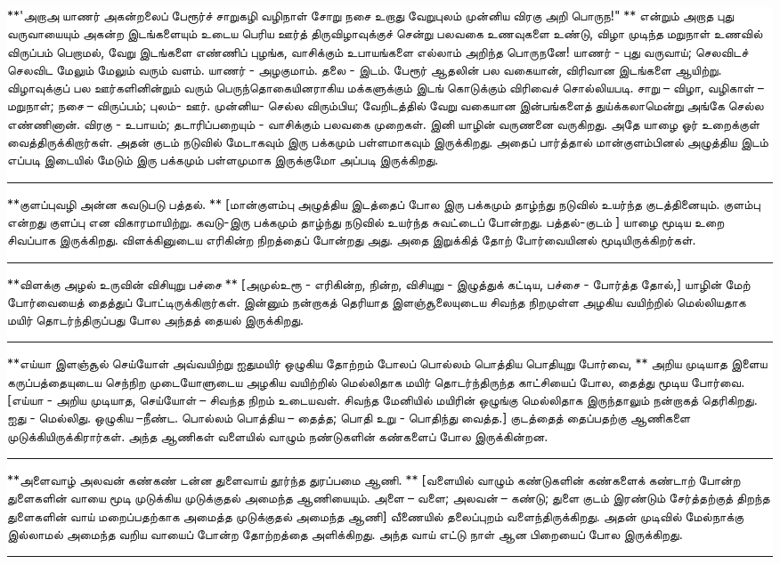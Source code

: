 **'அறாஅ யாணர் அகன்றலைப் பேரூர்ச்
சாறுகழி வழிநாள் சோறு நசை உறாது
வேறுபுலம் முன்னிய விரகு அறி பொருந!"
**
என்றும் அறாத புது வருவாயையும் அகன்ற இடங்களையும் உடைய பெரிய ஊர்த் திருவிழாவுக்குச் சென்று பலவகை உணவுகளை உண்டு, விழா முடிந்த மறுநாள் உணவில் விருப்பம் பெறாமல், வேறு இடங்களை எண்ணிப் புழங்க, வாசிக்கும் உபாயங்களை எல்லாம் அறிந்த பொருநனே!
யாணர் - புது வருவாய்; செலவிடச் செலவிட மேலும் மேலும் வரும் வளம். யாணர் - அழகுமாம். தலை - இடம். பேரூர் ஆதலின் பல வகையான், விரிவான இடங்களை ஆயிற்று. விழாவுக்குப் பல ஊர்களினின்றும் வரும் பெருந்தொகையினராகிய மக்களுக்கும் இடங் கொடுக்கும் விரிவைச் சொல்லியபடி. சாறு – விழா, வழிகாள் – மறுநாள்; நசை – விருப்பம்; புலம்- ஊர். முன்னிய- செல்ல விரும்பிய; வேறிடத்தில் வேறு வகையான இன்பங்களைத் துய்க்கலாமென்று அங்கே செல்ல எண்ணினான். விரகு - உபாயம்; தடாரிப்பறையும் - வாசிக்கும் பலவகை முறைகள்.
இனி யாழின் வருணனை வருகிறது. அதே யாழை ஓர் உறைக்குள் வைத்திருக்கிறார்கள். அதன் குடம் நடுவில் மேடாகவும் இரு பக்கமும் பள்ளமாகவும் இருக்கிறது. அதைப் பார்த்தால் மான்குளம்பினல் அழுத்திய இடம் எப்படி இடையில் மேடும் இரு பக்கமும் பள்ளமுமாக இருக்குமோ அப்படி இருக்கிறது.
****

**குளப்புவழி அன்ன கவடுபடு பத்தல்.
**
[மான்குளம்பு அழுத்திய இடத்தைப் போல இரு பக்கமும் தாழ்ந்து நடுவில் உயர்ந்த குடத்தினையும். குளம்பு என்றது குளப்பு என விகாரமாயிற்று. கவடு-இரு பக்கமும் தாழ்ந்து நடுவில் உயர்ந்த சுவட்டைப் போன்றது. பத்தல்-குடம் ]
யாழை மூடிய உறை சிவப்பாக இருக்கிறது. விளக்கினுடைய எரிகின்ற நிறத்தைப் போன்றது அது. அதை இறுக்கித் தோற் போர்வையினல் மூடியிருக்கிறர்கள்.
****

**விளக்கு அழல் உருவின் விசியுறு பச்சை
**
[அமுல்உரூ - எரிகின்ற, நின்ற, விசியுறு - இழுத்துக் கட்டிய, பச்சை - போர்த்த தோல்,]
யாழின் மேற் போர்வையைத் தைத்துப் போட்டிருக்கிறார்கள். இன்னும் நன்றாகத் தெரியாத இளஞ்சூலையுடைய சிவந்த நிறமுள்ள அழகிய வயிற்றில் மெல்லியதாக மயிர் தொடர்ந்திருப்பது போல அந்தத் தையல் இருக்கிறது.
****

**எய்யா இளஞ்சூல் செய்யோள் அவ்வயிற்று
ஐதுமயிர் ஒழுகிய தோற்றம் போலப்
பொல்லம் பொத்திய பொதியுறு போர்வை,
**
அறிய முடியாத இளைய கருப்பத்தையுடைய செந்நிற முடையோளுடைய அழகிய வயிற்றில் மெல்லிதாக மயிர் தொடர்ந்திருந்த காட்சியைப் போல, தைத்து மூடிய போர்வை.
[எய்யா - அறிய முடியாத, செய்யோள் – சிவந்த நிறம் உடையவள். சிவந்த மேனியில் மயிரின் ஒழுங்கு மெல்லிதாக இருந்தாலும் நன்றாகத் தெரிகிறது. ஐது - மெல்லிது. ஒழுகிய –நீண்ட. பொல்லம் பொத்திய – தைத்த; பொதி உறு - பொதிந்து வைத்த.]
குடத்தைத் தைப்பதற்கு ஆணிகளை முடுக்கியிருக்கிரார்கள். அந்த ஆணிகள் வளையில் வாழும் நண்டுகளின் கண்களைப் போல இருக்கின்றன.
****

**அளைவாழ் அலவன் கண்கண் டன்ன
துளைவாய் தூர்ந்த துரப்பமை ஆணி.
**
[வளையில் வாழும் கண்டுகளின் கண்களைக் கண்டாற் போன்ற துளைகளின் வாயை மூடி முடுக்கிய முடுக்குதல் அமைந்த ஆணியையும். அளை – வளை; அலவன் – கண்டு; துளை குடம் இரண்டும் சேர்த்தற்குத் திறந்த துளைகளின் வாய் மறைப்பதற்காக அமைத்த முடுக்குதல் அமைந்த ஆணி]
வீணையில் தலைப்புறம் வளைந்திருக்கிறது. அதன் முடிவில் மேல்நாக்கு இல்லாமல் அமைந்த வறிய வாயைப் போன்ற தோற்றத்தை அளிக்கிறது. அந்த வாய் எட்டு நாள் ஆன பிறையைப் போல இருக்கிறது.
****

